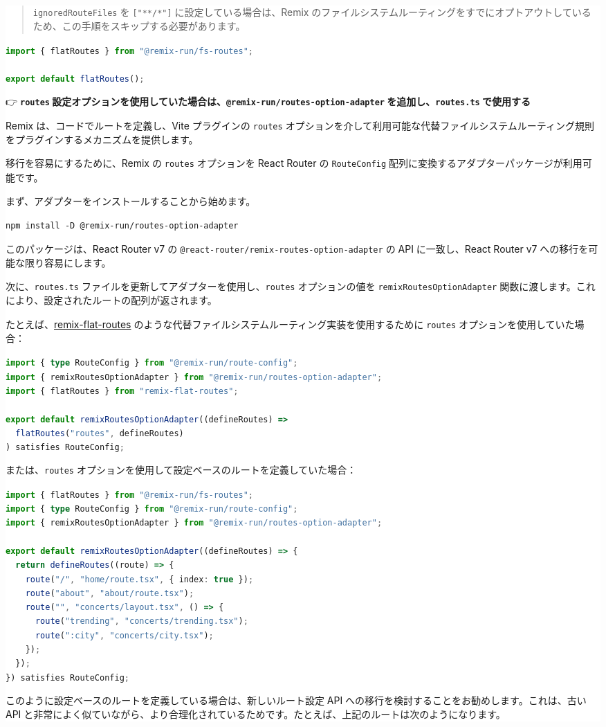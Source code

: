 > `ignoredRouteFiles` を `["**/*"]` に設定している場合は、Remix のファイルシステムルーティングをすでにオプトアウトしているため、この手順をスキップする必要があります。

```ts filename=app/routes.ts
import { flatRoutes } from "@remix-run/fs-routes";

export default flatRoutes();
```

👉 **`routes` 設定オプションを使用していた場合は、`@remix-run/routes-option-adapter` を追加し、`routes.ts` で使用する**

Remix は、コードでルートを定義し、Vite プラグインの `routes` オプションを介して利用可能な代替ファイルシステムルーティング規則をプラグインするメカニズムを提供します。

移行を容易にするために、Remix の `routes` オプションを React Router の `RouteConfig` 配列に変換するアダプターパッケージが利用可能です。

まず、アダプターをインストールすることから始めます。

```shellscript nonumber
npm install -D @remix-run/routes-option-adapter
```

このパッケージは、React Router v7 の `@react-router/remix-routes-option-adapter` の API に一致し、React Router v7 への移行を可能な限り容易にします。

次に、`routes.ts` ファイルを更新してアダプターを使用し、`routes` オプションの値を `remixRoutesOptionAdapter` 関数に渡します。これにより、設定されたルートの配列が返されます。

たとえば、[remix-flat-routes] のような代替ファイルシステムルーティング実装を使用するために `routes` オプションを使用していた場合：

```ts filename=app/routes.ts
import { type RouteConfig } from "@remix-run/route-config";
import { remixRoutesOptionAdapter } from "@remix-run/routes-option-adapter";
import { flatRoutes } from "remix-flat-routes";

export default remixRoutesOptionAdapter((defineRoutes) =>
  flatRoutes("routes", defineRoutes)
) satisfies RouteConfig;
```

または、`routes` オプションを使用して設定ベースのルートを定義していた場合：

```ts filename=app/routes.ts
import { flatRoutes } from "@remix-run/fs-routes";
import { type RouteConfig } from "@remix-run/route-config";
import { remixRoutesOptionAdapter } from "@remix-run/routes-option-adapter";

export default remixRoutesOptionAdapter((defineRoutes) => {
  return defineRoutes((route) => {
    route("/", "home/route.tsx", { index: true });
    route("about", "about/route.tsx");
    route("", "concerts/layout.tsx", () => {
      route("trending", "concerts/trending.tsx");
      route(":city", "concerts/city.tsx");
    });
  });
}) satisfies RouteConfig;
```

このように設定ベースのルートを定義している場合は、新しいルート設定 API への移行を検討することをお勧めします。これは、古い API と非常によく似ていながら、より合理化されているためです。たとえば、上記のルートは次のようになります。


[vite]: https://vitejs.dev/
[vite-docs]: https://vitejs.dev/guide/
[supported-remix-config-options]: https://github.com/remix-run/remix/blob/main/packages/remix-vite/README.md#remix-plugin-options
[dependency-optimization]: https://vitejs.dev/guide/dep-pre-bundling.html
[vite-tsconfig-paths]: https://github.com/aleclarson/vite-tsconfig-paths
[css-bundling]: https://remix.run/docs/en/main/utils/css-bundle
[regular-css]: https://remix.run/docs/en/main/styling/css#regular-css
[vite-url-imports]: https://vitejs.dev/guide/assets.html#the-public-directory
[migrate-css-frameworks]: https://remix.run/docs/en/main/other-api/vite#migrate-tailwind-css-or-vanilla-extract
[migrate-a-custom-server]: https://remix.run/docs/en/main/other-api/vite#migrate-a-custom-server
[mdx]: https://mdxjs.com/
[mdx-rollup-plugin]: https://github.com/mdx-js/mdx/tree/main/packages/rollup
[migrate-mdx]: https://remix.run/docs/en/main/other-api/vite#migrate-mdx-routes
[fetcherpersist-rfc]: https://github.com/remix-run/remix/blob/main/rfcs/0000-fetcher-persist.md
[lazy-route-discovery]: https://remix.run/docs/en/main/future/lazy-route-discovery
[lazy-route-discovery-blog-post]: https://remix.run/blog/lazy-route-discovery
[discover-prop]: https://remix.run/docs/en/main/components/link#discover
[development-strategy]: ../guides/api-development-strategy
[fetcherpersist-rfc]: https://github.com/remix-run/remix/discussions/7698
[relativesplatpath-changelog]: https://github.com/remix-run/remix/blob/main/CHANGELOG.md#futurev3_relativesplatpath
[single-fetch]: ../guides/single-fetch
[lazy-route-discovery]: ../guides/lazy-route-discovery
[lazy-route-discovery-blog-post]: https://remix.run/blog/fog-of-war
[discover-prop]: ../components/link#discover
[vite]: https://vitejs.dev
[vite-docs]: ../guides/vite
[supported-remix-config-options]: ../file-conventions/vite-config
[migrate-css-frameworks]: ../guides/vite#enable-tailwind-via-postcss
[migrate-a-custom-server]: ../guides/vite#migrating-a-custom-server
[migrate-mdx]: ../guides/vite#add-mdx-plugin
[vite-tsconfig-paths]: https://github.com/aleclarson/vite-tsconfig-paths
[css-bundling]: ../styling/bundling
[regular-css]: ../styling/css
[vite-url-imports]: https://vitejs.dev/guide/assets.html#explicit-url-imports
[mdx]: https://mdxjs.com
[mdx-rollup-plugin]: https://mdxjs.com/packages/rollup
[remix-flat-routes]: https://github.com/kiliman/remix-flat-routes
[dependency-optimization]: ../guides/dependency-optimization
[compatibility-flag]: https://developers.cloudflare.com/workers/configuration/compatibility-dates
[vite-plugin]: #adopt-the-vite-plugin
[v3_singlefetch]: #v3_singlefetch
[data-api]: ../utils/data
[response-json]: https://developer.mozilla.org/en-US/docs/Web/API/Response/json
[remix-template-eslint-config]: https://github.com/remix-run/remix/blob/main/templates/remix/.eslintrc.cjs
[form-data-parser]: https://github.com/mjackson/remix-the-web/tree/main/packages/form-data-parser
[file-storage]: https://github.com/mjackson/remix-the-web/tree/main/packages/file-storage
[file-uploads-with-remix]: https://programmingarehard.com/2024/09/06/remix-file-uploads-updated.html/
[react-router-file-uploads]: https://reactrouter.com/how-to/file-uploads